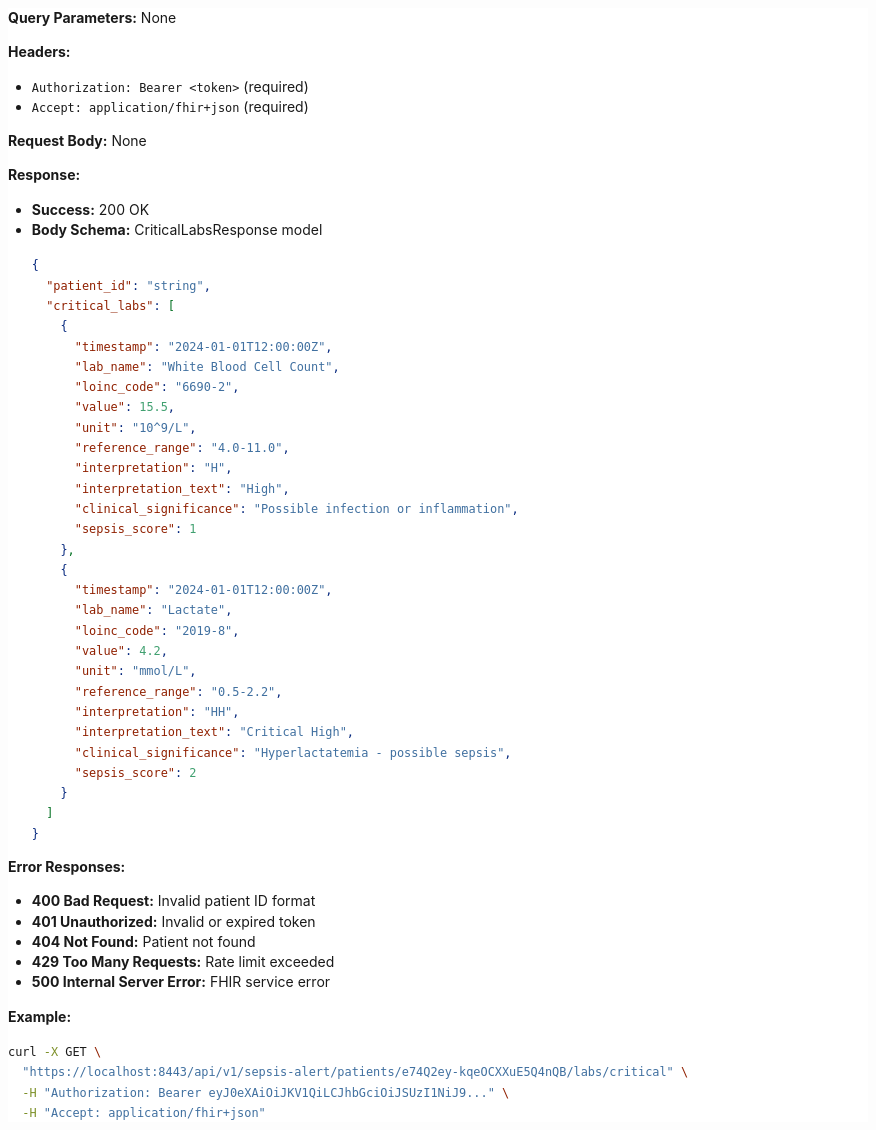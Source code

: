**Query Parameters:** None

**Headers:**
- `Authorization: Bearer <token>` (required)
- `Accept: application/fhir+json` (required)

**Request Body:** None

**Response:**
- **Success:** 200 OK
- **Body Schema:** CriticalLabsResponse model
  ```json
  {
    "patient_id": "string",
    "critical_labs": [
      {
        "timestamp": "2024-01-01T12:00:00Z",
        "lab_name": "White Blood Cell Count",
        "loinc_code": "6690-2",
        "value": 15.5,
        "unit": "10^9/L",
        "reference_range": "4.0-11.0",
        "interpretation": "H",
        "interpretation_text": "High",
        "clinical_significance": "Possible infection or inflammation",
        "sepsis_score": 1
      },
      {
        "timestamp": "2024-01-01T12:00:00Z",
        "lab_name": "Lactate",
        "loinc_code": "2019-8",
        "value": 4.2,
        "unit": "mmol/L",
        "reference_range": "0.5-2.2",
        "interpretation": "HH",
        "interpretation_text": "Critical High",
        "clinical_significance": "Hyperlactatemia - possible sepsis",
        "sepsis_score": 2
      }
    ]
  }
  ```

**Error Responses:**
- **400 Bad Request:** Invalid patient ID format
- **401 Unauthorized:** Invalid or expired token
- **404 Not Found:** Patient not found
- **429 Too Many Requests:** Rate limit exceeded
- **500 Internal Server Error:** FHIR service error

**Example:**
```bash
curl -X GET \
  "https://localhost:8443/api/v1/sepsis-alert/patients/e74Q2ey-kqeOCXXuE5Q4nQB/labs/critical" \
  -H "Authorization: Bearer eyJ0eXAiOiJKV1QiLCJhbGciOiJSUzI1NiJ9..." \
  -H "Accept: application/fhir+json"
```
